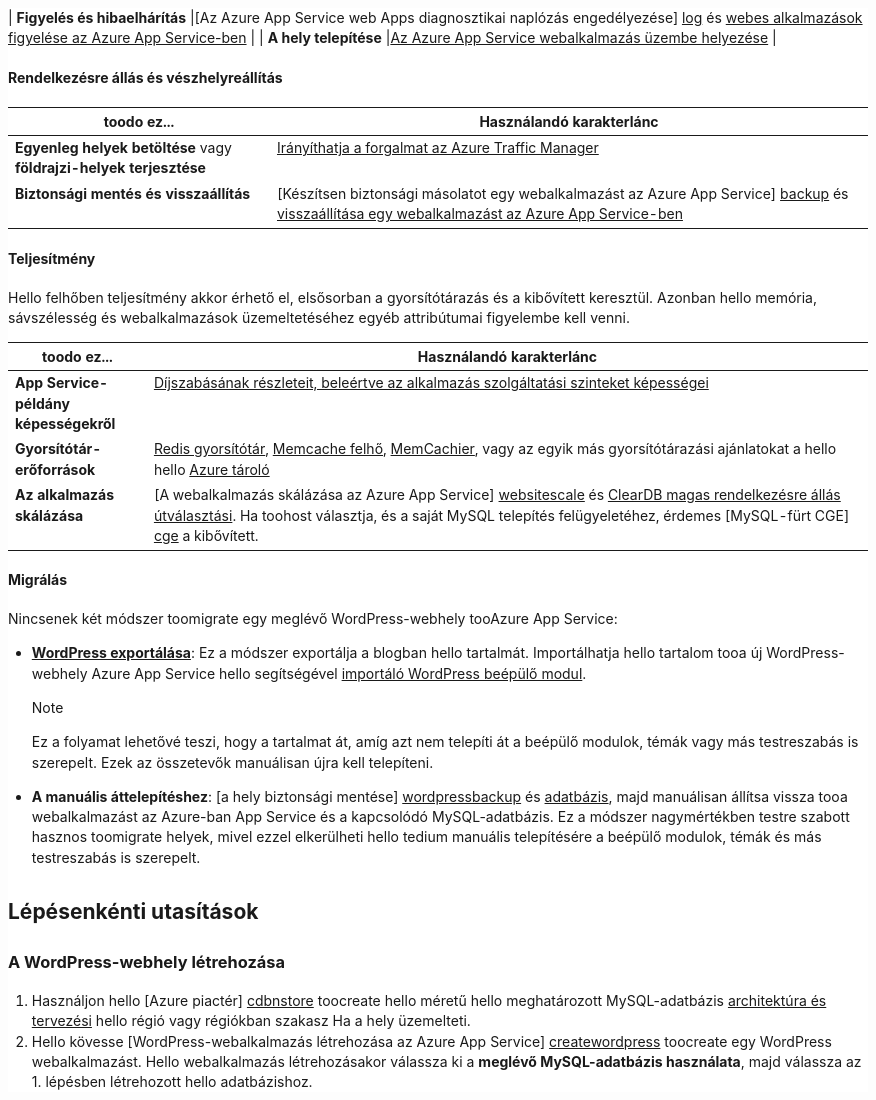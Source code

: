 | **Figyelés és hibaelhárítás** |[Az Azure App Service web Apps diagnosztikai naplózás engedélyezése] [ log] és [webes alkalmazások figyelése az Azure App Service-ben][monitor] |
| **A hely telepítése** |[Az Azure App Service webalkalmazás üzembe helyezése][deploy] |

#### <a name="availability-and-disaster-recovery"></a>Rendelkezésre állás és vészhelyreállítás
| toodo ez... | Használandó karakterlánc |
| --- | --- |
| **Egyenleg helyek betöltése** vagy **földrajzi-helyek terjesztése** |[Irányíthatja a forgalmat az Azure Traffic Manager][trafficmanager] |
| **Biztonsági mentés és visszaállítás** |[Készítsen biztonsági másolatot egy webalkalmazást az Azure App Service] [ backup] és [visszaállítása egy webalkalmazást az Azure App Service-ben][restore] |

#### <a name="performance"></a>Teljesítmény
Hello felhőben teljesítmény akkor érhető el, elsősorban a gyorsítótárazás és a kibővített keresztül. Azonban hello memória, sávszélesség és webalkalmazások üzemeltetéséhez egyéb attribútumai figyelembe kell venni.

| toodo ez... | Használandó karakterlánc |
| --- | --- |
| **App Service-példány képességekről** |[Díjszabásának részleteit, beleértve az alkalmazás szolgáltatási szinteket képességei][websitepricing] |
| **Gyorsítótár-erőforrások** |[Redis gyorsítótár][rediscache], [Memcache felhő](/gallery/store/garantiadata/memcached/), [MemCachier](/gallery/store/memcachier/memcachier/), vagy az egyik más gyorsítótárazási ajánlatokat a hello hello [Azure tároló](/gallery/store/) |
| **Az alkalmazás skálázása** |[A webalkalmazás skálázása az Azure App Service] [ websitescale] és [ClearDB magas rendelkezésre állás útválasztási][cleardbscale]. Ha toohost választja, és a saját MySQL telepítés felügyeletéhez, érdemes [MySQL-fürt CGE] [ cge] a kibővített. |

#### <a name="migration"></a>Migrálás
Nincsenek két módszer toomigrate egy meglévő WordPress-webhely tooAzure App Service:

* **[WordPress exportálása][export]**: Ez a módszer exportálja a blogban hello tartalmát. Importálhatja hello tartalom tooa új WordPress-webhely Azure App Service hello segítségével [importáló WordPress beépülő modul][import].

  > [!NOTE]
  > Ez a folyamat lehetővé teszi, hogy a tartalmat át, amíg azt nem telepíti át a beépülő modulok, témák vagy más testreszabás is szerepelt. Ezek az összetevők manuálisan újra kell telepíteni.
  >
  >
* **A manuális áttelepítéshez**: [a hely biztonsági mentése] [ wordpressbackup] és [adatbázis][wordpressdbbackup], majd manuálisan állítsa vissza tooa webalkalmazást az Azure-ban App Service és a kapcsolódó MySQL-adatbázis. Ez a módszer nagymértékben testre szabott hasznos toomigrate helyek, mivel ezzel elkerülheti hello tedium manuális telepítésére a beépülő modulok, témák és más testreszabás is szerepelt.

## <a name="step-by-step-instructions"></a>Lépésenkénti utasítások
### <a name="create-a-wordpress-site"></a>A WordPress-webhely létrehozása
1. Használjon hello [Azure piactér] [ cdbnstore] toocreate hello méretű hello meghatározott MySQL-adatbázis [architektúra és tervezési](#planning) hello régió vagy régiókban szakasz Ha a hely üzemelteti.
2. Hello kövesse [WordPress-webalkalmazás létrehozása az Azure App Service] [ createwordpress] toocreate egy WordPress webalkalmazást. Hello webalkalmazás létrehozásakor válassza ki a **meglévő MySQL-adatbázis használata**, majd válassza az 1. lépésben létrehozott hello adatbázishoz.


[performance-diagram]: ./media/web-sites-php-enterprise-wordpress/performance-diagram.png
[basic-diagram]: ./media/web-sites-php-enterprise-wordpress/basic-diagram.png
[multi-region-diagram]: ./media/web-sites-php-enterprise-wordpress/multi-region-diagram.png
[wordpress]: http://www.microsoft.com/web/wordpress
[officeblog]: http://blogs.office.com/
[bingblog]: http://blogs.bing.com/
[cdbnstore]: http://www.cleardb.com/store/azure
[storageplugin]: https://wordpress.org/plugins/windows-azure-storage/
[sendgridplugin]: http://wordpress.org/plugins/sendgrid-email-delivery-simplified/
[phpwebsite]: web-sites-php-configure.md
[customdomain]: app-service-web-tutorial-custom-domain.md
[trafficmanager]: ../traffic-manager/traffic-manager-overview.md
[backup]: web-sites-backup.md
[restore]: web-sites-restore.md
[rediscache]: https://azure.microsoft.com/documentation/services/redis-cache/
[managedcache]: http://msdn.microsoft.com/library/azure/dn386122.aspx
[websitescale]: web-sites-scale.md
[managedcachescale]: http://msdn.microsoft.com/library/azure/dn386113.aspx
[cleardbscale]: http://www.cleardb.com/developers/cdbr/introduction
[staging]: web-sites-staged-publishing.md
[monitor]: web-sites-monitor.md
[log]: web-sites-enable-diagnostic-log.md
[httpscustomdomain]: app-service-web-tutorial-custom-ssl.md
[cge]: http://www.mysql.com/products/cluster/
[websitepricing]: /pricing/details/app-service/
[export]: http://en.support.wordpress.com/export/
[import]: http://wordpress.org/plugins/wordpress-importer/
[wordpressbackup]: http://wordpress.org/plugins/wordpress-importer/
[wordpressdbbackup]: http://codex.wordpress.org/Backing_Up_Your_Database
[createwordpress]: web-sites-php-web-site-gallery.md
[velvet]: https://wordpress.org/plugins/velvet-blues-update-urls/
[mgmtportal]: https://portal.azure.com/
[wordpressbackup]: http://codex.wordpress.org/WordPress_Backups
[wordpressdbbackup]: http://codex.wordpress.org/Backing_Up_Your_Database
[workbench]: http://www.mysql.com/products/workbench/
[searchandreplace]: http://interconnectit.com/124/search-and-replace-for-wordpress-databases/
[deploy]: web-sites-deploy.md
[posh]: /powershell/azureps-cmdlets-docs
[storesendgrid]: https://azure.microsoft.com/marketplace/partners/sendgrid/sendgrid-azure/
[cdn]: ../cdn/cdn-overview.md